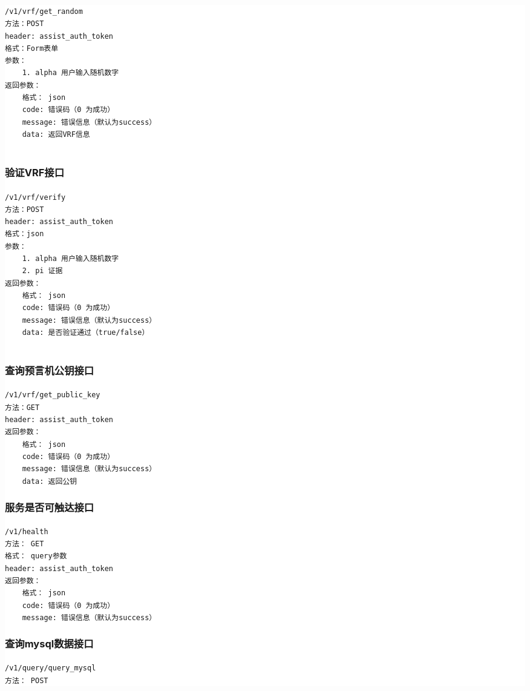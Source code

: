 ```bash
/v1/vrf/get_random
方法：POST
header: assist_auth_token
格式：Form表单
参数：
    1. alpha 用户输入随机数字
返回参数：
    格式： json
    code: 错误码（0 为成功）
    message: 错误信息（默认为success）
    data: 返回VRF信息  
    
```

### 验证VRF接口
```bash
/v1/vrf/verify
方法：POST
header: assist_auth_token
格式：json
参数：
    1. alpha 用户输入随机数字
    2. pi 证据
返回参数：
    格式： json
    code: 错误码（0 为成功）
    message: 错误信息（默认为success）
    data: 是否验证通过（true/false）  
    
```



### 查询预言机公钥接口
```bash
/v1/vrf/get_public_key
方法：GET
header: assist_auth_token
返回参数：
    格式： json
    code: 错误码（0 为成功）
    message: 错误信息（默认为success）
    data: 返回公钥

```


### 服务是否可触达接口
```bash
/v1/health 
方法： GET
格式： query参数
header: assist_auth_token
返回参数：
    格式： json
    code: 错误码（0 为成功）
    message: 错误信息（默认为success）


```
### 查询mysql数据接口
```bash
/v1/query/query_mysql 
方法： POST
```